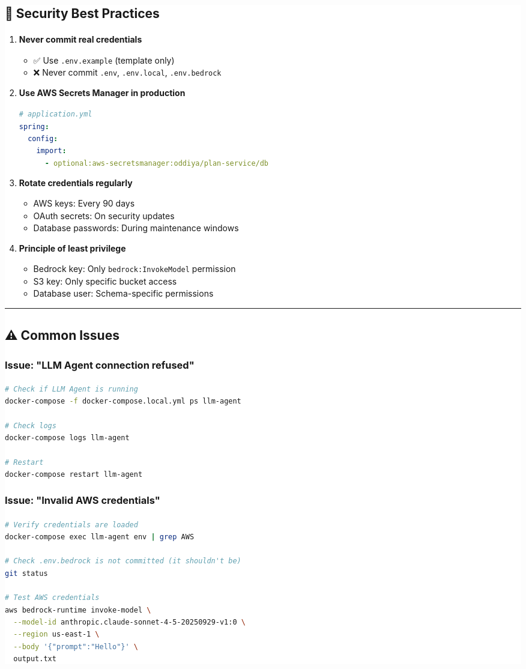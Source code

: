 
## 🔐 Security Best Practices

1. **Never commit real credentials**
   - ✅ Use `.env.example` (template only)
   - ❌ Never commit `.env`, `.env.local`, `.env.bedrock`

2. **Use AWS Secrets Manager in production**
   ```yaml
   # application.yml
   spring:
     config:
       import:
         - optional:aws-secretsmanager:oddiya/plan-service/db
   ```

3. **Rotate credentials regularly**
   - AWS keys: Every 90 days
   - OAuth secrets: On security updates
   - Database passwords: During maintenance windows

4. **Principle of least privilege**
   - Bedrock key: Only `bedrock:InvokeModel` permission
   - S3 key: Only specific bucket access
   - Database user: Schema-specific permissions

---

## ⚠️ Common Issues

### Issue: "LLM Agent connection refused"

```bash
# Check if LLM Agent is running
docker-compose -f docker-compose.local.yml ps llm-agent

# Check logs
docker-compose logs llm-agent

# Restart
docker-compose restart llm-agent
```

### Issue: "Invalid AWS credentials"

```bash
# Verify credentials are loaded
docker-compose exec llm-agent env | grep AWS

# Check .env.bedrock is not committed (it shouldn't be)
git status

# Test AWS credentials
aws bedrock-runtime invoke-model \
  --model-id anthropic.claude-sonnet-4-5-20250929-v1:0 \
  --region us-east-1 \
  --body '{"prompt":"Hello"}' \
  output.txt
```
